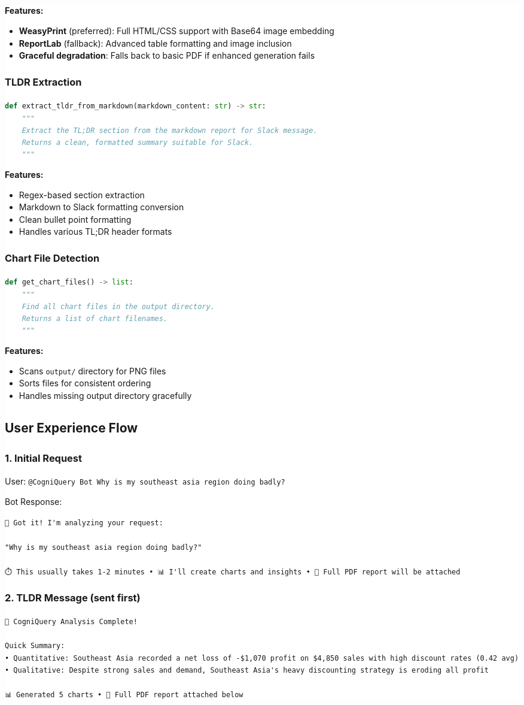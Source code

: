 **Features:**
- **WeasyPrint** (preferred): Full HTML/CSS support with Base64 image embedding
- **ReportLab** (fallback): Advanced table formatting and image inclusion
- **Graceful degradation**: Falls back to basic PDF if enhanced generation fails

### TLDR Extraction
```python
def extract_tldr_from_markdown(markdown_content: str) -> str:
    """
    Extract the TL;DR section from the markdown report for Slack message.
    Returns a clean, formatted summary suitable for Slack.
    """
```

**Features:**
- Regex-based section extraction
- Markdown to Slack formatting conversion
- Clean bullet point formatting
- Handles various TL;DR header formats

### Chart File Detection
```python
def get_chart_files() -> list:
    """
    Find all chart files in the output directory.
    Returns a list of chart filenames.
    """
```

**Features:**
- Scans `output/` directory for PNG files
- Sorts files for consistent ordering
- Handles missing output directory gracefully

## User Experience Flow

### 1. **Initial Request**
User: `@CogniQuery Bot Why is my southeast asia region doing badly?`

Bot Response:
```
🚀 Got it! I'm analyzing your request:

"Why is my southeast asia region doing badly?"

⏱️ This usually takes 1-2 minutes • 📊 I'll create charts and insights • 📄 Full PDF report will be attached
```

### 2. **TLDR Message** (sent first)
```
🤖 CogniQuery Analysis Complete!

Quick Summary:
• Quantitative: Southeast Asia recorded a net loss of -$1,070 profit on $4,850 sales with high discount rates (0.42 avg)
• Qualitative: Despite strong sales and demand, Southeast Asia's heavy discounting strategy is eroding all profit

📊 Generated 5 charts • 📄 Full PDF report attached below
```

